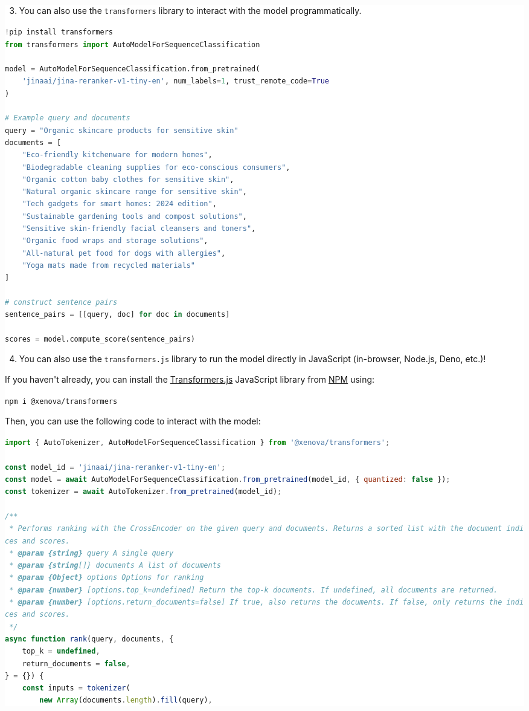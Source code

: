 3. You can also use the `transformers` library to interact with the model programmatically.

```python
!pip install transformers
from transformers import AutoModelForSequenceClassification

model = AutoModelForSequenceClassification.from_pretrained(
    'jinaai/jina-reranker-v1-tiny-en', num_labels=1, trust_remote_code=True
)

# Example query and documents
query = "Organic skincare products for sensitive skin"
documents = [
    "Eco-friendly kitchenware for modern homes",
    "Biodegradable cleaning supplies for eco-conscious consumers",
    "Organic cotton baby clothes for sensitive skin",
    "Natural organic skincare range for sensitive skin",
    "Tech gadgets for smart homes: 2024 edition",
    "Sustainable gardening tools and compost solutions",
    "Sensitive skin-friendly facial cleansers and toners",
    "Organic food wraps and storage solutions",
    "All-natural pet food for dogs with allergies",
    "Yoga mats made from recycled materials"
]

# construct sentence pairs
sentence_pairs = [[query, doc] for doc in documents]

scores = model.compute_score(sentence_pairs)
```

4. You can also use the `transformers.js` library to run the model directly in JavaScript (in-browser, Node.js, Deno, etc.)!

If you haven't already, you can install the [Transformers.js](https://huggingface.co/docs/transformers.js) JavaScript library from [NPM](https://www.npmjs.com/package/@xenova/transformers) using:
```bash
npm i @xenova/transformers
```

Then, you can use the following code to interact with the model:
```js
import { AutoTokenizer, AutoModelForSequenceClassification } from '@xenova/transformers';

const model_id = 'jinaai/jina-reranker-v1-tiny-en';
const model = await AutoModelForSequenceClassification.from_pretrained(model_id, { quantized: false });
const tokenizer = await AutoTokenizer.from_pretrained(model_id);

/**
 * Performs ranking with the CrossEncoder on the given query and documents. Returns a sorted list with the document indices and scores.
 * @param {string} query A single query
 * @param {string[]} documents A list of documents
 * @param {Object} options Options for ranking
 * @param {number} [options.top_k=undefined] Return the top-k documents. If undefined, all documents are returned.
 * @param {number} [options.return_documents=false] If true, also returns the documents. If false, only returns the indices and scores.
 */
async function rank(query, documents, {
    top_k = undefined,
    return_documents = false,
} = {}) {
    const inputs = tokenizer(
        new Array(documents.length).fill(query),
```
